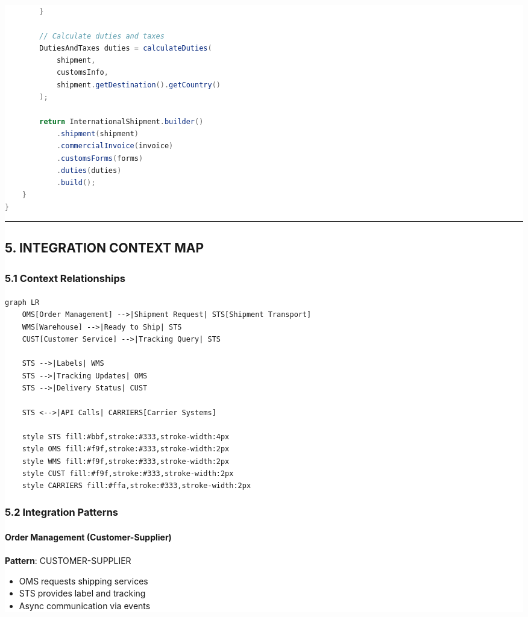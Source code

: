 ```java
        }

        // Calculate duties and taxes
        DutiesAndTaxes duties = calculateDuties(
            shipment,
            customsInfo,
            shipment.getDestination().getCountry()
        );

        return InternationalShipment.builder()
            .shipment(shipment)
            .commercialInvoice(invoice)
            .customsForms(forms)
            .duties(duties)
            .build();
    }
}
```

---

## 5. INTEGRATION CONTEXT MAP

### 5.1 Context Relationships

```mermaid
graph LR
    OMS[Order Management] -->|Shipment Request| STS[Shipment Transport]
    WMS[Warehouse] -->|Ready to Ship| STS
    CUST[Customer Service] -->|Tracking Query| STS

    STS -->|Labels| WMS
    STS -->|Tracking Updates| OMS
    STS -->|Delivery Status| CUST

    STS <-->|API Calls| CARRIERS[Carrier Systems]

    style STS fill:#bbf,stroke:#333,stroke-width:4px
    style OMS fill:#f9f,stroke:#333,stroke-width:2px
    style WMS fill:#f9f,stroke:#333,stroke-width:2px
    style CUST fill:#f9f,stroke:#333,stroke-width:2px
    style CARRIERS fill:#ffa,stroke:#333,stroke-width:2px
```

### 5.2 Integration Patterns

#### Order Management (Customer-Supplier)

**Pattern**: CUSTOMER-SUPPLIER
- OMS requests shipping services
- STS provides label and tracking
- Async communication via events
